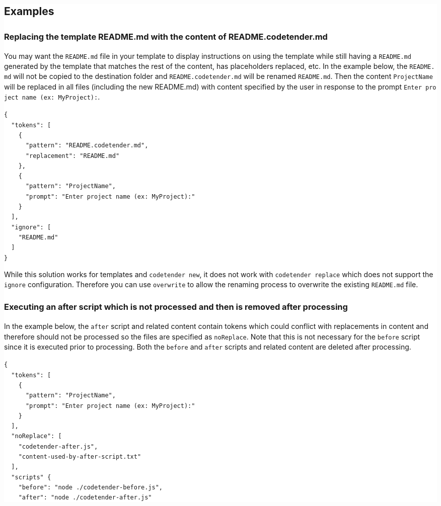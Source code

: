 ## Examples

### Replacing the template README.md with the content of README.codetender.md

You may want the `README.md` file in your template to display instructions on using the template while still having a 
`README.md` generated by the template that matches the rest of the content, has placeholders replaced, etc. In the 
example below, the `README.md` will not be copied to the destination folder and `README.codetender.md` will be renamed
`README.md`. Then the content `ProjectName` will be replaced in all files (including the new README.md) with content
specified by the user in response to the prompt `Enter project name (ex: MyProject):`.

```
{
  "tokens": [
    {
      "pattern": "README.codetender.md",
      "replacement": "README.md"
    },
    {
      "pattern": "ProjectName",
      "prompt": "Enter project name (ex: MyProject):"
    }
  ],
  "ignore": [
    "README.md"
  ]
}
```

While this solution works for templates and `codetender new`, it does not work with `codetender replace` which does not
support the `ignore` configuration. Therefore you can use `overwrite` to allow the renaming process to overwrite the
existing `README.md` file.

### Executing an after script which is not processed and then is removed after processing

In the example below, the `after` script and related content contain tokens which could conflict with replacements in 
content and therefore should not be processed so the files are specified as `noReplace`. Note that this is not 
necessary for the `before` script since it is executed prior to processing. Both the `before` and `after` scripts and
related content are deleted after processing.

```
{
  "tokens": [
    {
      "pattern": "ProjectName",
      "prompt": "Enter project name (ex: MyProject):"
    }
  ],
  "noReplace": [
    "codetender-after.js",
    "content-used-by-after-script.txt"
  ],
  "scripts" {
    "before": "node ./codetender-before.js",
    "after": "node ./codetender-after.js"
```